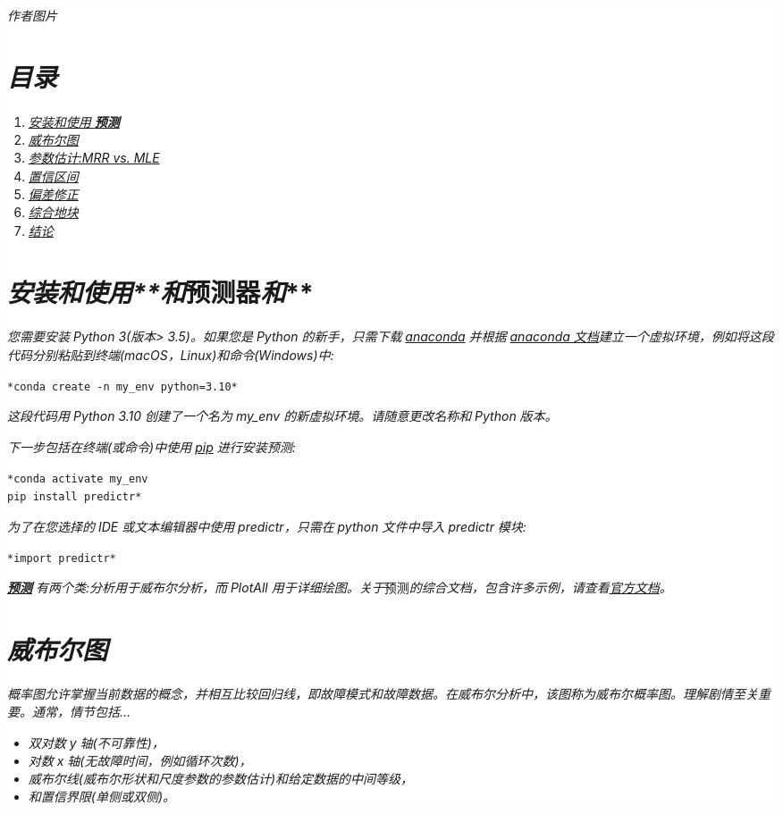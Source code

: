 *作者图片*

# *目录*

1.  *[安装和使用 ***预测***](#3bf2)*
2.  *[威布尔图](#2931)*
3.  *[参数估计:MRR vs. MLE](#4837)*
4.  *[置信区间](#c6b3)*
5.  *[偏差修正](#1829)*
6.  *[综合地块](#cc4a)*
7.  *[结论](#d5c4)*

# *安装和使用**和*预测器*和***

*您需要安装 Python 3(版本> 3.5)。如果您是 Python 的新手，只需下载 [anaconda](https://www.anaconda.com/) 并根据 [anaconda 文档](https://docs.anaconda.com/)建立一个虚拟环境，例如将这段代码分别粘贴到终端(macOS，Linux)和命令(Windows)中:*

```
*conda create -n my_env python=3.10*
```

*这段代码用 Python 3.10 创建了一个名为 *my_env* 的新虚拟环境。请随意更改名称和 Python 版本。*

*下一步包括在终端(或命令)中使用 [pip](https://pip.pypa.io/en/stable/) 进行安装预测:*

```
*conda activate my_env
pip install predictr*
```

*为了在您选择的 IDE 或文本编辑器中使用 predictr，只需在 python 文件中导入 *predictr* 模块:*

```
*import predictr*
```

*[***预测***](https://pypi.org/project/predictr/) 有两个类:*分析*用于威布尔分析，而 *PlotAll* 用于详细绘图。关于*预测*的综合文档，包含许多示例，请查看[官方文档](https://tvtoglu.github.io/predictr/)。*

# *威布尔图*

*概率图允许掌握当前数据的概念，并相互比较回归线，即故障模式和故障数据。在威布尔分析中，该图称为威布尔概率图。理解剧情至关重要。通常，情节包括…*

*   *双对数 y 轴(不可靠性)，*
*   *对数 x 轴(无故障时间，例如循环次数)，*
*   *威布尔线(威布尔形状和尺度参数的参数估计)和给定数据的中间等级，*
*   *和置信界限(单侧或双侧)。*
